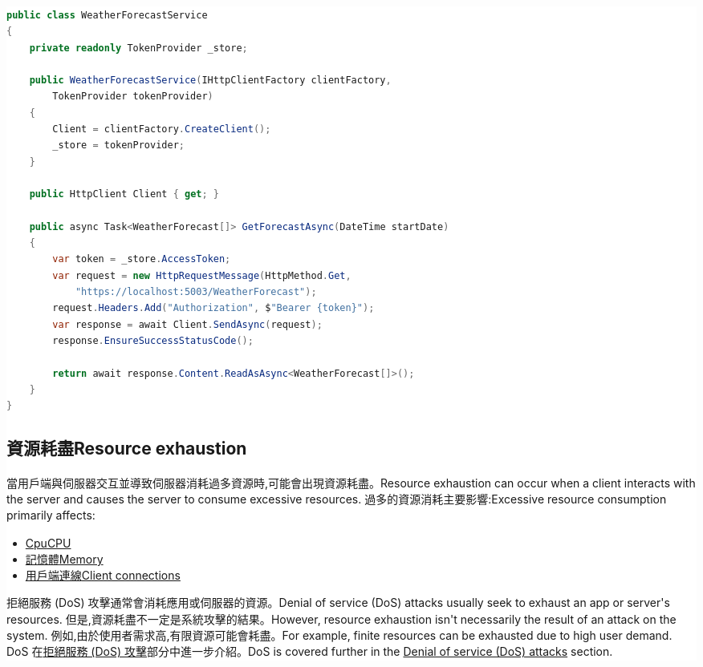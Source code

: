 ```csharp
public class WeatherForecastService
{
    private readonly TokenProvider _store;

    public WeatherForecastService(IHttpClientFactory clientFactory, 
        TokenProvider tokenProvider)
    {
        Client = clientFactory.CreateClient();
        _store = tokenProvider;
    }

    public HttpClient Client { get; }

    public async Task<WeatherForecast[]> GetForecastAsync(DateTime startDate)
    {
        var token = _store.AccessToken;
        var request = new HttpRequestMessage(HttpMethod.Get, 
            "https://localhost:5003/WeatherForecast");
        request.Headers.Add("Authorization", $"Bearer {token}");
        var response = await Client.SendAsync(request);
        response.EnsureSuccessStatusCode();

        return await response.Content.ReadAsAsync<WeatherForecast[]>();
    }
}
```

## <a name="resource-exhaustion"></a><span data-ttu-id="bc5c8-177">資源耗盡</span><span class="sxs-lookup"><span data-stu-id="bc5c8-177">Resource exhaustion</span></span>

<span data-ttu-id="bc5c8-178">當用戶端與伺服器交互並導致伺服器消耗過多資源時,可能會出現資源耗盡。</span><span class="sxs-lookup"><span data-stu-id="bc5c8-178">Resource exhaustion can occur when a client interacts with the server and causes the server to consume excessive resources.</span></span> <span data-ttu-id="bc5c8-179">過多的資源消耗主要影響:</span><span class="sxs-lookup"><span data-stu-id="bc5c8-179">Excessive resource consumption primarily affects:</span></span>

* [<span data-ttu-id="bc5c8-180">Cpu</span><span class="sxs-lookup"><span data-stu-id="bc5c8-180">CPU</span></span>](#cpu)
* [<span data-ttu-id="bc5c8-181">記憶體</span><span class="sxs-lookup"><span data-stu-id="bc5c8-181">Memory</span></span>](#memory)
* [<span data-ttu-id="bc5c8-182">用戶端連線</span><span class="sxs-lookup"><span data-stu-id="bc5c8-182">Client connections</span></span>](#client-connections)

<span data-ttu-id="bc5c8-183">拒絕服務 (DoS) 攻擊通常會消耗應用或伺服器的資源。</span><span class="sxs-lookup"><span data-stu-id="bc5c8-183">Denial of service (DoS) attacks usually seek to exhaust an app or server's resources.</span></span> <span data-ttu-id="bc5c8-184">但是,資源耗盡不一定是系統攻擊的結果。</span><span class="sxs-lookup"><span data-stu-id="bc5c8-184">However, resource exhaustion isn't necessarily the result of an attack on the system.</span></span> <span data-ttu-id="bc5c8-185">例如,由於使用者需求高,有限資源可能會耗盡。</span><span class="sxs-lookup"><span data-stu-id="bc5c8-185">For example, finite resources can be exhausted due to high user demand.</span></span> <span data-ttu-id="bc5c8-186">DoS 在[拒絕服務 (DoS) 攻擊](#denial-of-service-dos-attacks)部分中進一步介紹。</span><span class="sxs-lookup"><span data-stu-id="bc5c8-186">DoS is covered further in the [Denial of service (DoS) attacks](#denial-of-service-dos-attacks) section.</span></span>
